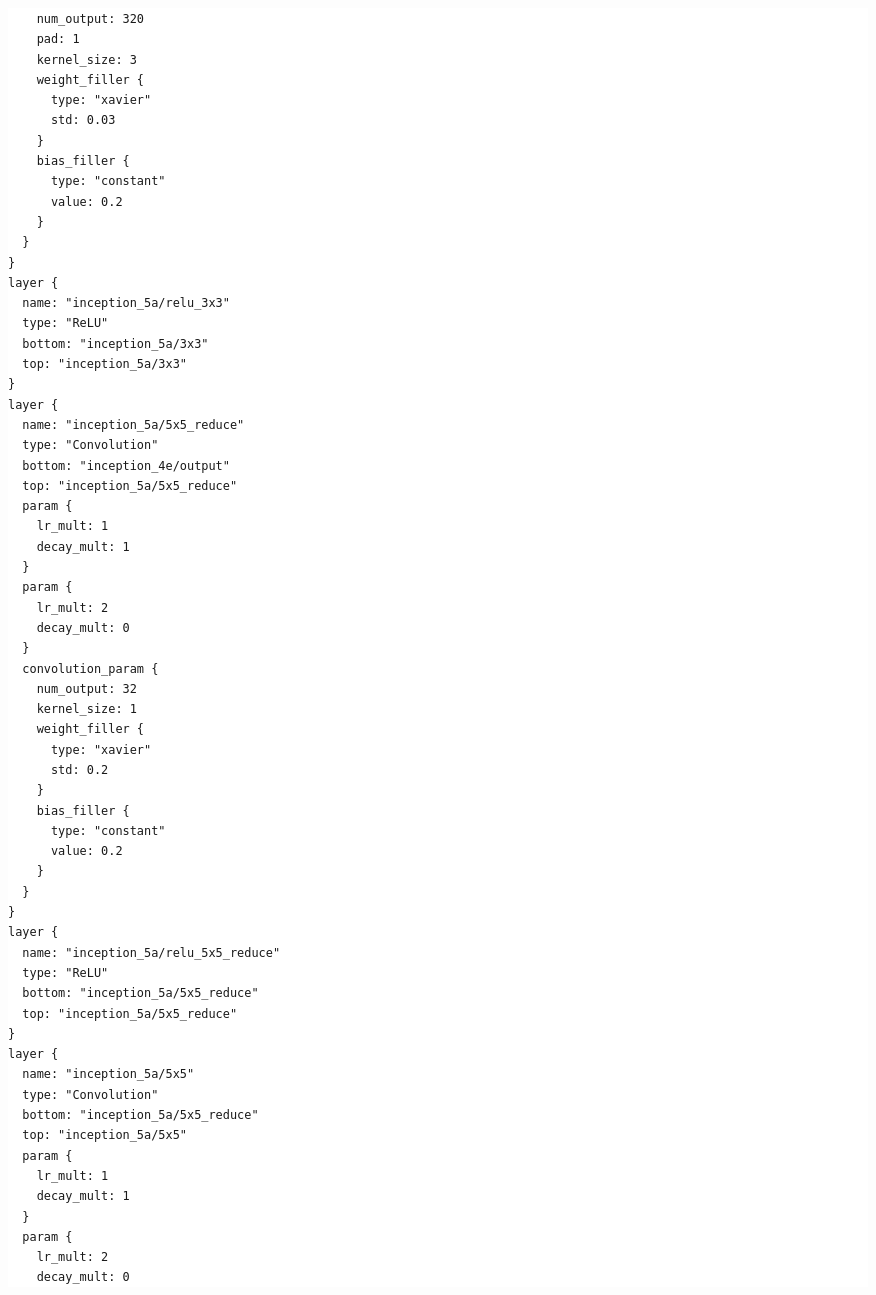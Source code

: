 ```
    num_output: 320
    pad: 1
    kernel_size: 3
    weight_filler {
      type: "xavier"
      std: 0.03
    }
    bias_filler {
      type: "constant"
      value: 0.2
    }
  }
}
layer {
  name: "inception_5a/relu_3x3"
  type: "ReLU"
  bottom: "inception_5a/3x3"
  top: "inception_5a/3x3"
}
layer {
  name: "inception_5a/5x5_reduce"
  type: "Convolution"
  bottom: "inception_4e/output"
  top: "inception_5a/5x5_reduce"
  param {
    lr_mult: 1
    decay_mult: 1
  }
  param {
    lr_mult: 2
    decay_mult: 0
  }
  convolution_param {
    num_output: 32
    kernel_size: 1
    weight_filler {
      type: "xavier"
      std: 0.2
    }
    bias_filler {
      type: "constant"
      value: 0.2
    }
  }
}
layer {
  name: "inception_5a/relu_5x5_reduce"
  type: "ReLU"
  bottom: "inception_5a/5x5_reduce"
  top: "inception_5a/5x5_reduce"
}
layer {
  name: "inception_5a/5x5"
  type: "Convolution"
  bottom: "inception_5a/5x5_reduce"
  top: "inception_5a/5x5"
  param {
    lr_mult: 1
    decay_mult: 1
  }
  param {
    lr_mult: 2
    decay_mult: 0
```